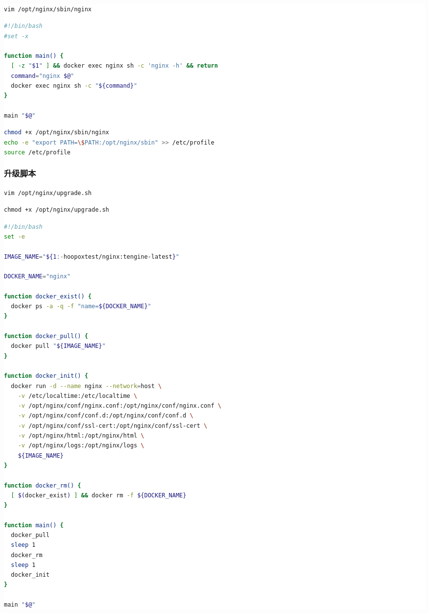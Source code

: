 `vim /opt/nginx/sbin/nginx`

```bash
#!/bin/bash
#set -x

function main() {
  [ -z "$1" ] && docker exec nginx sh -c 'nginx -h' && return
  command="nginx $@"
  docker exec nginx sh -c "${command}"
}

main "$@"
```

```bash
chmod +x /opt/nginx/sbin/nginx
echo -e "export PATH=\$PATH:/opt/nginx/sbin" >> /etc/profile
source /etc/profile
```

### 升级脚本

`vim /opt/nginx/upgrade.sh`

`chmod +x /opt/nginx/upgrade.sh`

```bash
#!/bin/bash
set -e

IMAGE_NAME="${1:-hoopoxtest/nginx:tengine-latest}"

DOCKER_NAME="nginx"

function docker_exist() {
  docker ps -a -q -f "name=${DOCKER_NAME}"
}

function docker_pull() {
  docker pull "${IMAGE_NAME}"
}

function docker_init() {
  docker run -d --name nginx --network=host \
    -v /etc/localtime:/etc/localtime \
    -v /opt/nginx/conf/nginx.conf:/opt/nginx/conf/nginx.conf \
    -v /opt/nginx/conf/conf.d:/opt/nginx/conf/conf.d \
    -v /opt/nginx/conf/ssl-cert:/opt/nginx/conf/ssl-cert \
    -v /opt/nginx/html:/opt/nginx/html \
    -v /opt/nginx/logs:/opt/nginx/logs \
    ${IMAGE_NAME}
}

function docker_rm() {
  [ $(docker_exist) ] && docker rm -f ${DOCKER_NAME}
}

function main() {
  docker_pull
  sleep 1
  docker_rm
  sleep 1
  docker_init
}

main "$@"
```